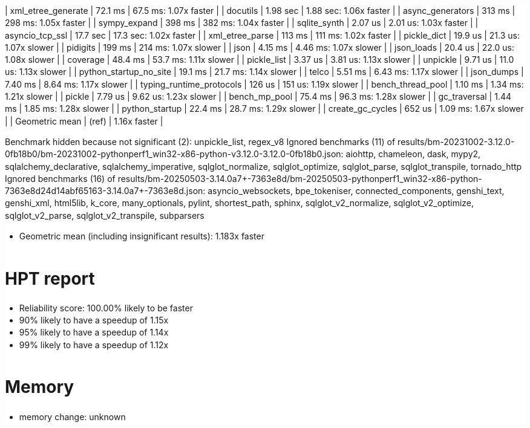 | xml_etree_generate         | 72.1 ms                                                         | 67.5 ms: 1.07x faster                                                           |
| docutils                   | 1.98 sec                                                        | 1.88 sec: 1.06x faster                                                          |
| async_generators           | 313 ms                                                          | 298 ms: 1.05x faster                                                            |
| sympy_expand               | 398 ms                                                          | 382 ms: 1.04x faster                                                            |
| sqlite_synth               | 2.07 us                                                         | 2.01 us: 1.03x faster                                                           |
| asyncio_tcp_ssl            | 17.7 sec                                                        | 17.3 sec: 1.02x faster                                                          |
| xml_etree_parse            | 113 ms                                                          | 111 ms: 1.02x faster                                                            |
| pickle_dict                | 19.9 us                                                         | 21.3 us: 1.07x slower                                                           |
| pidigits                   | 199 ms                                                          | 214 ms: 1.07x slower                                                            |
| json                       | 4.15 ms                                                         | 4.46 ms: 1.07x slower                                                           |
| json_loads                 | 20.4 us                                                         | 22.0 us: 1.08x slower                                                           |
| coverage                   | 48.4 ms                                                         | 53.7 ms: 1.11x slower                                                           |
| pickle_list                | 3.37 us                                                         | 3.81 us: 1.13x slower                                                           |
| unpickle                   | 9.71 us                                                         | 11.0 us: 1.13x slower                                                           |
| python_startup_no_site     | 19.1 ms                                                         | 21.7 ms: 1.14x slower                                                           |
| telco                      | 5.51 ms                                                         | 6.43 ms: 1.17x slower                                                           |
| json_dumps                 | 7.40 ms                                                         | 8.64 ms: 1.17x slower                                                           |
| typing_runtime_protocols   | 126 us                                                          | 151 us: 1.19x slower                                                            |
| bench_thread_pool          | 1.10 ms                                                         | 1.34 ms: 1.21x slower                                                           |
| pickle                     | 7.79 us                                                         | 9.62 us: 1.23x slower                                                           |
| bench_mp_pool              | 75.4 ms                                                         | 96.3 ms: 1.28x slower                                                           |
| gc_traversal               | 1.44 ms                                                         | 1.85 ms: 1.28x slower                                                           |
| python_startup             | 22.4 ms                                                         | 28.7 ms: 1.29x slower                                                           |
| create_gc_cycles           | 652 us                                                          | 1.09 ms: 1.67x slower                                                           |
| Geometric mean             | (ref)                                                           | 1.16x faster                                                                    |

Benchmark hidden because not significant (2): unpickle_list, regex_v8
Ignored benchmarks (11) of results/bm-20231002-3.12.0-0fb18b0/bm-20231002-pythonperf1_win32-x86-python-v3.12.0-3.12.0-0fb18b0.json: aiohttp, chameleon, dask, mypy2, sqlalchemy_declarative, sqlalchemy_imperative, sqlglot_normalize, sqlglot_optimize, sqlglot_parse, sqlglot_transpile, tornado_http
Ignored benchmarks (16) of results/bm-20250503-3.14.0a7+-7363e8d/bm-20250503-pythonperf1_win32-x86-python-7363e8d24d14abf65163-3.14.0a7+-7363e8d.json: asyncio_websockets, bpe_tokeniser, connected_components, genshi_text, genshi_xml, html5lib, k_core, many_optionals, pylint, shortest_path, sphinx, sqlglot_v2_normalize, sqlglot_v2_optimize, sqlglot_v2_parse, sqlglot_v2_transpile, subparsers

- Geometric mean (including insignificant results): 1.183x faster

# HPT report

- Reliability score: 100.00% likely to be faster
- 90% likely to have a speedup of 1.15x
- 95% likely to have a speedup of 1.14x
- 99% likely to have a speedup of 1.12x

# Memory
- memory change: unknown